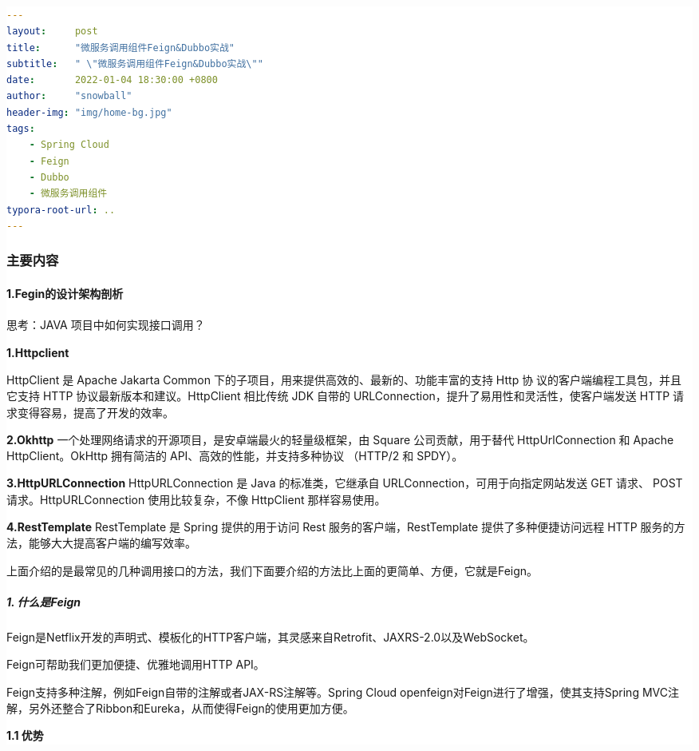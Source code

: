 ```yaml
---
layout:     post
title:      "微服务调用组件Feign&Dubbo实战"
subtitle:   " \"微服务调用组件Feign&Dubbo实战\""
date:       2022-01-04 18:30:00 +0800
author:     "snowball"
header-img: "img/home-bg.jpg"
tags:
    - Spring Cloud
    - Feign
    - Dubbo
    - 微服务调用组件
typora-root-url: ..
---
```




### 主要内容

#### 1.Fegin的设计架构剖析

思考：JAVA 项目中如何实现接口调用？

**1.Httpclient**

HttpClient 是 Apache Jakarta Common 下的子项目，用来提供高效的、最新的、功能丰富的支持 Http 协
议的客户端编程工具包，并且它支持 HTTP 协议最新版本和建议。HttpClient 相比传统 JDK 自带的
URLConnection，提升了易用性和灵活性，使客户端发送 HTTP 请求变得容易，提高了开发的效率。

**2.Okhttp**
一个处理网络请求的开源项目，是安卓端最火的轻量级框架，由 Square 公司贡献，用于替代
HttpUrlConnection 和 Apache HttpClient。OkHttp 拥有简洁的 API、高效的性能，并支持多种协议
（HTTP/2 和 SPDY）。

**3.HttpURLConnection**
HttpURLConnection 是 Java 的标准类，它继承自 URLConnection，可用于向指定网站发送 GET 请求、
POST 请求。HttpURLConnection 使用比较复杂，不像 HttpClient 那样容易使用。

**4.RestTemplate**
RestTemplate 是 Spring 提供的用于访问 Rest 服务的客户端，RestTemplate 提供了多种便捷访问远程
HTTP 服务的方法，能够大大提高客户端的编写效率。



上面介绍的是最常见的几种调用接口的方法，我们下面要介绍的方法比上面的更简单、方便，它就是Feign。

##### 1. 什么是Feign

Feign是Netflix开发的声明式、模板化的HTTP客户端，其灵感来自Retrofit、JAXRS-2.0以及WebSocket。

Feign可帮助我们更加便捷、优雅地调用HTTP API。

Feign支持多种注解，例如Feign自带的注解或者JAX-RS注解等。Spring Cloud openfeign对Feign进行了增强，使其支持Spring MVC注解，另外还整合了Ribbon和Eureka，从而使得Feign的使用更加方便。

**1.1 优势**
